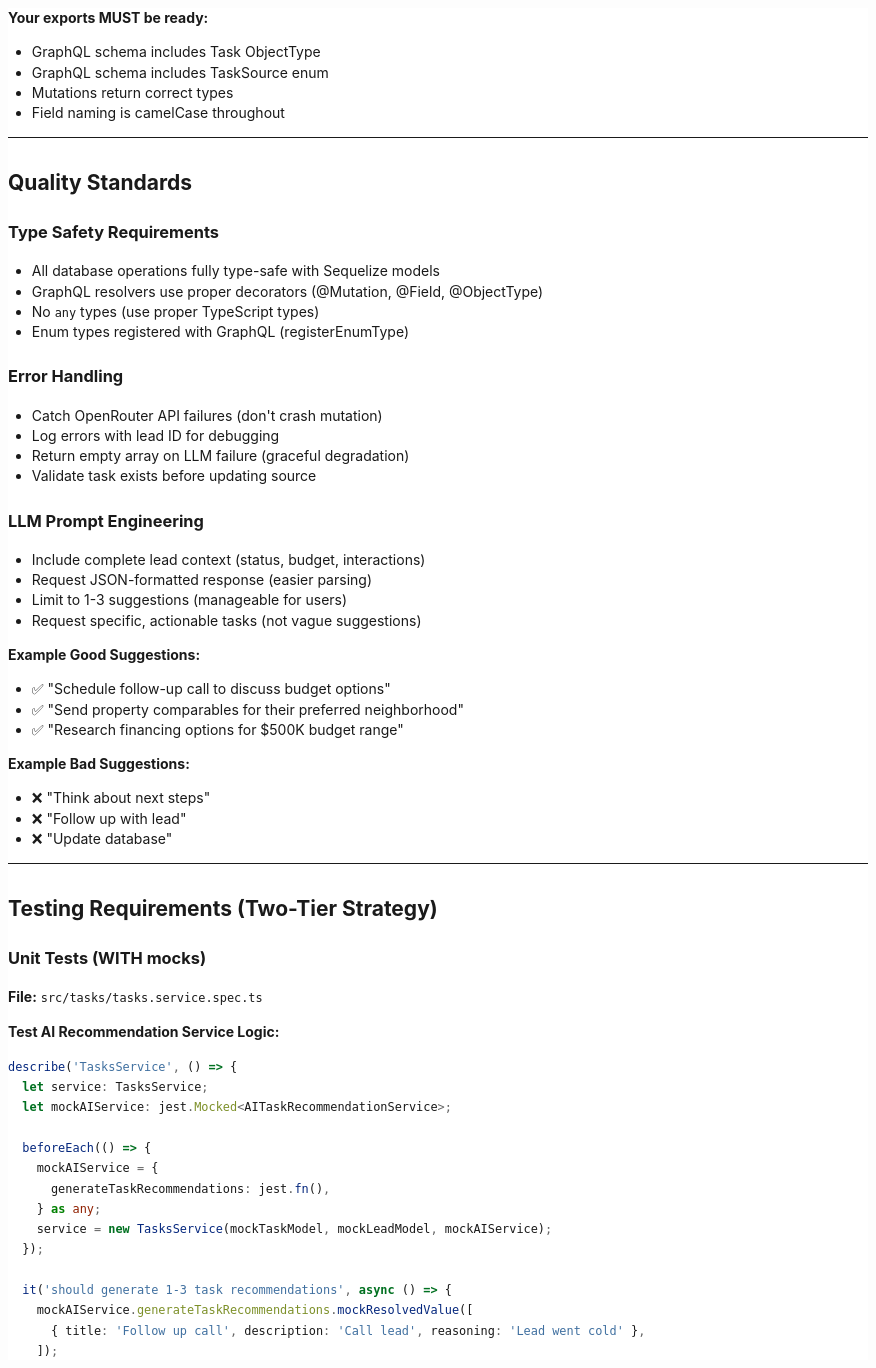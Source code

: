 **Your exports MUST be ready:**
- GraphQL schema includes Task ObjectType
- GraphQL schema includes TaskSource enum
- Mutations return correct types
- Field naming is camelCase throughout

---

## Quality Standards

### Type Safety Requirements
- All database operations fully type-safe with Sequelize models
- GraphQL resolvers use proper decorators (@Mutation, @Field, @ObjectType)
- No `any` types (use proper TypeScript types)
- Enum types registered with GraphQL (registerEnumType)

### Error Handling
- Catch OpenRouter API failures (don't crash mutation)
- Log errors with lead ID for debugging
- Return empty array on LLM failure (graceful degradation)
- Validate task exists before updating source

### LLM Prompt Engineering
- Include complete lead context (status, budget, interactions)
- Request JSON-formatted response (easier parsing)
- Limit to 1-3 suggestions (manageable for users)
- Request specific, actionable tasks (not vague suggestions)

**Example Good Suggestions:**
- ✅ "Schedule follow-up call to discuss budget options"
- ✅ "Send property comparables for their preferred neighborhood"
- ✅ "Research financing options for $500K budget range"

**Example Bad Suggestions:**
- ❌ "Think about next steps"
- ❌ "Follow up with lead"
- ❌ "Update database"

---

## Testing Requirements (Two-Tier Strategy)

### Unit Tests (WITH mocks)

**File:** `src/tasks/tasks.service.spec.ts`

**Test AI Recommendation Service Logic:**
```typescript
describe('TasksService', () => {
  let service: TasksService;
  let mockAIService: jest.Mocked<AITaskRecommendationService>;

  beforeEach(() => {
    mockAIService = {
      generateTaskRecommendations: jest.fn(),
    } as any;
    service = new TasksService(mockTaskModel, mockLeadModel, mockAIService);
  });

  it('should generate 1-3 task recommendations', async () => {
    mockAIService.generateTaskRecommendations.mockResolvedValue([
      { title: 'Follow up call', description: 'Call lead', reasoning: 'Lead went cold' },
    ]);

```